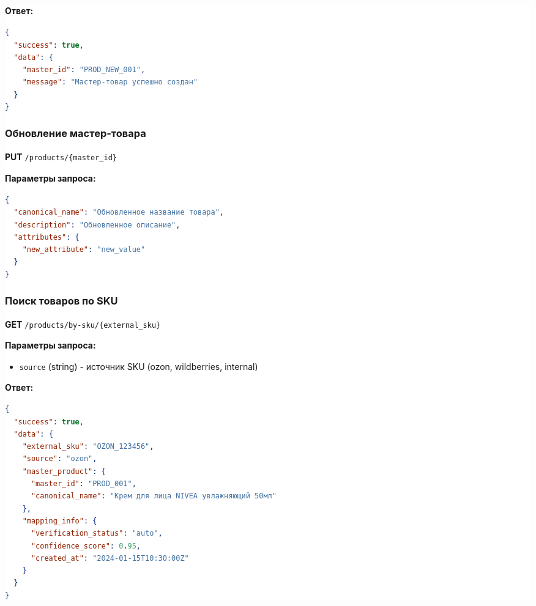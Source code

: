 **Ответ:**

```json
{
  "success": true,
  "data": {
    "master_id": "PROD_NEW_001",
    "message": "Мастер-товар успешно создан"
  }
}
```

### Обновление мастер-товара

**PUT** `/products/{master_id}`

**Параметры запроса:**

```json
{
  "canonical_name": "Обновленное название товара",
  "description": "Обновленное описание",
  "attributes": {
    "new_attribute": "new_value"
  }
}
```

### Поиск товаров по SKU

**GET** `/products/by-sku/{external_sku}`

**Параметры запроса:**

- `source` (string) - источник SKU (ozon, wildberries, internal)

**Ответ:**

```json
{
  "success": true,
  "data": {
    "external_sku": "OZON_123456",
    "source": "ozon",
    "master_product": {
      "master_id": "PROD_001",
      "canonical_name": "Крем для лица NIVEA увлажняющий 50мл"
    },
    "mapping_info": {
      "verification_status": "auto",
      "confidence_score": 0.95,
      "created_at": "2024-01-15T10:30:00Z"
    }
  }
}
```
